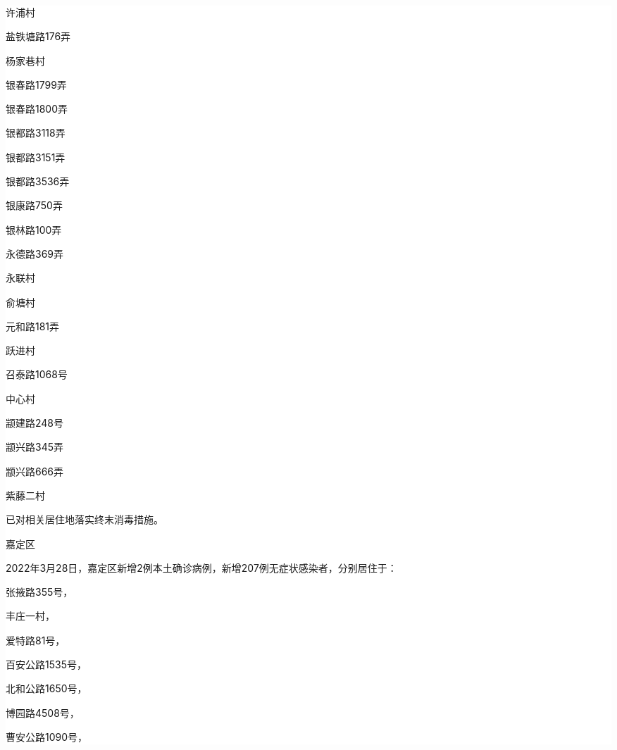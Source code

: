 许浦村

盐铁塘路176弄

杨家巷村

银春路1799弄

银春路1800弄

银都路3118弄

银都路3151弄

银都路3536弄

银康路750弄

银林路100弄

永德路369弄

永联村

俞塘村

元和路181弄

跃进村

召泰路1068号

中心村

颛建路248号

颛兴路345弄

颛兴路666弄

紫藤二村



已对相关居住地落实终末消毒措施。



嘉定区


2022年3月28日，嘉定区新增2例本土确诊病例，新增207例无症状感染者，分别居住于：



张掖路355号，

丰庄一村，

爱特路81号，

百安公路1535号，

北和公路1650号，

博园路4508号，

曹安公路1090号，
